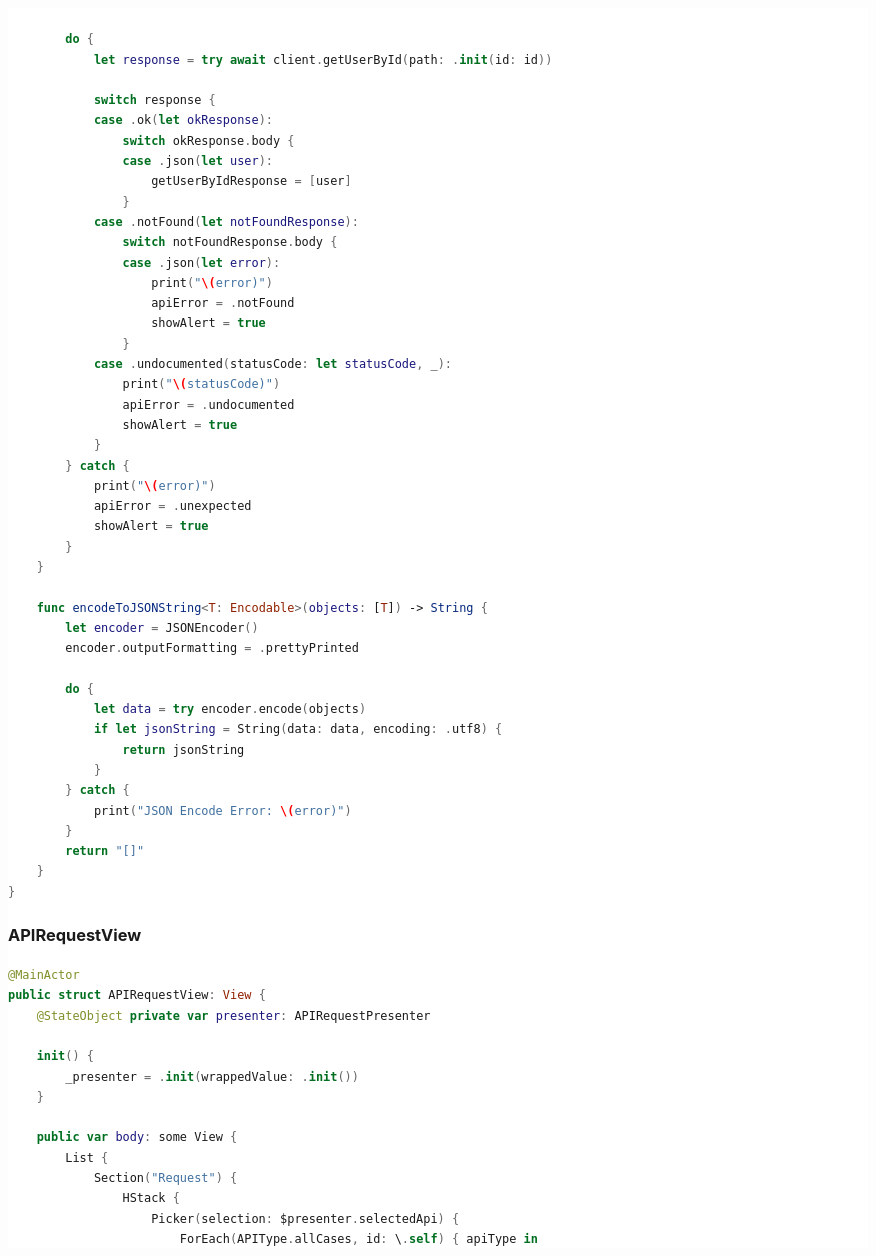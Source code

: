 ```swift

        do {
            let response = try await client.getUserById(path: .init(id: id))

            switch response {
            case .ok(let okResponse):
                switch okResponse.body {
                case .json(let user):
                    getUserByIdResponse = [user]
                }
            case .notFound(let notFoundResponse):
                switch notFoundResponse.body {
                case .json(let error):
                    print("\(error)")
                    apiError = .notFound
                    showAlert = true
                }
            case .undocumented(statusCode: let statusCode, _):
                print("\(statusCode)")
                apiError = .undocumented
                showAlert = true
            }
        } catch {
            print("\(error)")
            apiError = .unexpected
            showAlert = true
        }
    }

    func encodeToJSONString<T: Encodable>(objects: [T]) -> String {
        let encoder = JSONEncoder()
        encoder.outputFormatting = .prettyPrinted

        do {
            let data = try encoder.encode(objects)
            if let jsonString = String(data: data, encoding: .utf8) {
                return jsonString
            }
        } catch {
            print("JSON Encode Error: \(error)")
        }
        return "[]"
    }
}
```

### APIRequestView

```swift
@MainActor
public struct APIRequestView: View {
    @StateObject private var presenter: APIRequestPresenter

    init() {
        _presenter = .init(wrappedValue: .init())
    }

    public var body: some View {
        List {
            Section("Request") {
                HStack {
                    Picker(selection: $presenter.selectedApi) {
                        ForEach(APIType.allCases, id: \.self) { apiType in
```